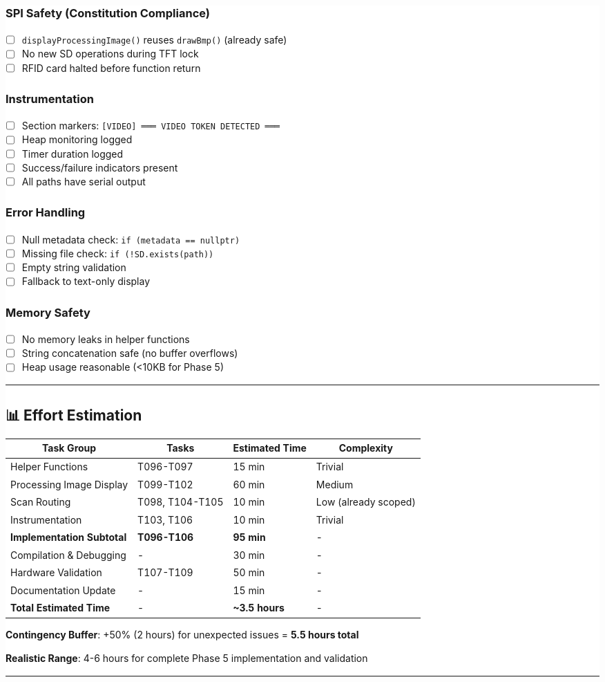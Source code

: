 ### SPI Safety (Constitution Compliance)
- [ ] `displayProcessingImage()` reuses `drawBmp()` (already safe)
- [ ] No new SD operations during TFT lock
- [ ] RFID card halted before function return

### Instrumentation
- [ ] Section markers: `[VIDEO] ═══ VIDEO TOKEN DETECTED ═══`
- [ ] Heap monitoring logged
- [ ] Timer duration logged
- [ ] Success/failure indicators present
- [ ] All paths have serial output

### Error Handling
- [ ] Null metadata check: `if (metadata == nullptr)`
- [ ] Missing file check: `if (!SD.exists(path))`
- [ ] Empty string validation
- [ ] Fallback to text-only display

### Memory Safety
- [ ] No memory leaks in helper functions
- [ ] String concatenation safe (no buffer overflows)
- [ ] Heap usage reasonable (<10KB for Phase 5)

---

## 📊 Effort Estimation

| Task Group | Tasks | Estimated Time | Complexity |
|------------|-------|----------------|------------|
| Helper Functions | T096-T097 | 15 min | Trivial |
| Processing Image Display | T099-T102 | 60 min | Medium |
| Scan Routing | T098, T104-T105 | 10 min | Low (already scoped) |
| Instrumentation | T103, T106 | 10 min | Trivial |
| **Implementation Subtotal** | **T096-T106** | **95 min** | - |
| Compilation & Debugging | - | 30 min | - |
| Hardware Validation | T107-T109 | 50 min | - |
| Documentation Update | - | 15 min | - |
| **Total Estimated Time** | - | **~3.5 hours** | - |

**Contingency Buffer**: +50% (2 hours) for unexpected issues = **5.5 hours total**

**Realistic Range**: 4-6 hours for complete Phase 5 implementation and validation

---
